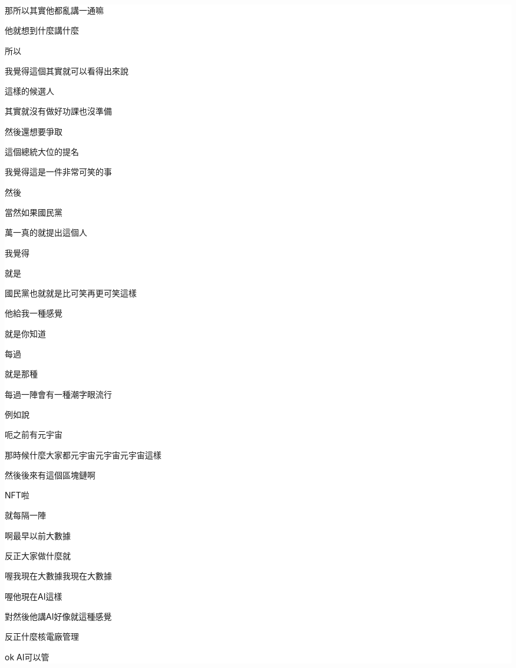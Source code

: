 那所以其實他都亂講一通嘛

他就想到什麼講什麼

所以

我覺得這個其實就可以看得出來說

這樣的候選人

其實就沒有做好功課也沒準備

然後還想要爭取

這個總統大位的提名

我覺得這是一件非常可笑的事

然後

當然如果國民黨

萬一真的就提出這個人

我覺得

就是

國民黨也就就是比可笑再更可笑這樣

他給我一種感覺

就是你知道

每過

就是那種

每過一陣會有一種潮字眼流行

例如說

呃之前有元宇宙

那時候什麼大家都元宇宙元宇宙元宇宙這樣

然後後來有這個區塊鏈啊

NFT啦

就每隔一陣

啊最早以前大數據

反正大家做什麼就

喔我現在大數據我現在大數據

喔他現在AI這樣

對然後他講AI好像就這種感覺

反正什麼核電廠管理

ok AI可以管
